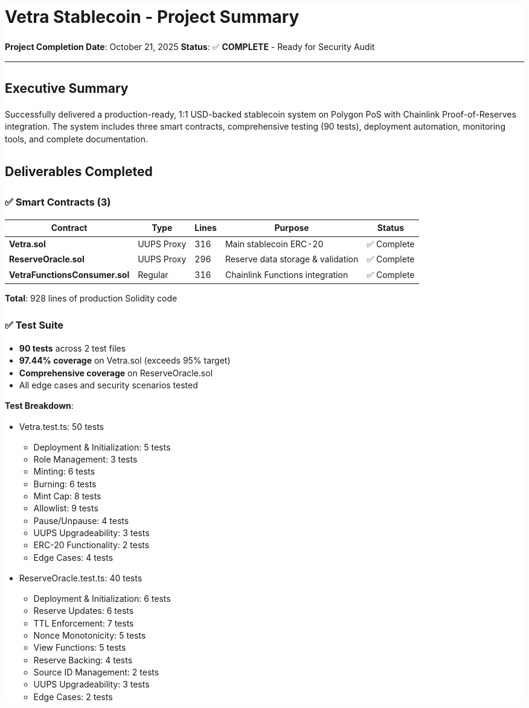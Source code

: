 # Vetra Stablecoin - Project Summary

**Project Completion Date**: October 21, 2025
**Status**: ✅ **COMPLETE** - Ready for Security Audit

---

## Executive Summary

Successfully delivered a production-ready, 1:1 USD-backed stablecoin system on Polygon PoS with Chainlink Proof-of-Reserves integration. The system includes three smart contracts, comprehensive testing (90 tests), deployment automation, monitoring tools, and complete documentation.

## Deliverables Completed

### ✅ Smart Contracts (3)

| Contract | Type | Lines | Purpose | Status |
|----------|------|-------|---------|--------|
| **Vetra.sol** | UUPS Proxy | 316 | Main stablecoin ERC-20 | ✅ Complete |
| **ReserveOracle.sol** | UUPS Proxy | 296 | Reserve data storage & validation | ✅ Complete |
| **VetraFunctionsConsumer.sol** | Regular | 316 | Chainlink Functions integration | ✅ Complete |

**Total**: 928 lines of production Solidity code

### ✅ Test Suite

- **90 tests** across 2 test files
- **97.44% coverage** on Vetra.sol (exceeds 95% target)
- **Comprehensive coverage** on ReserveOracle.sol
- All edge cases and security scenarios tested

**Test Breakdown**:
- Vetra.test.ts: 50 tests
  - Deployment & Initialization: 5 tests
  - Role Management: 3 tests
  - Minting: 6 tests
  - Burning: 6 tests
  - Mint Cap: 8 tests
  - Allowlist: 9 tests
  - Pause/Unpause: 4 tests
  - UUPS Upgradeability: 3 tests
  - ERC-20 Functionality: 2 tests
  - Edge Cases: 4 tests

- ReserveOracle.test.ts: 40 tests
  - Deployment & Initialization: 6 tests
  - Reserve Updates: 6 tests
  - TTL Enforcement: 7 tests
  - Nonce Monotonicity: 5 tests
  - View Functions: 5 tests
  - Reserve Backing: 4 tests
  - Source ID Management: 2 tests
  - UUPS Upgradeability: 3 tests
  - Edge Cases: 2 tests
